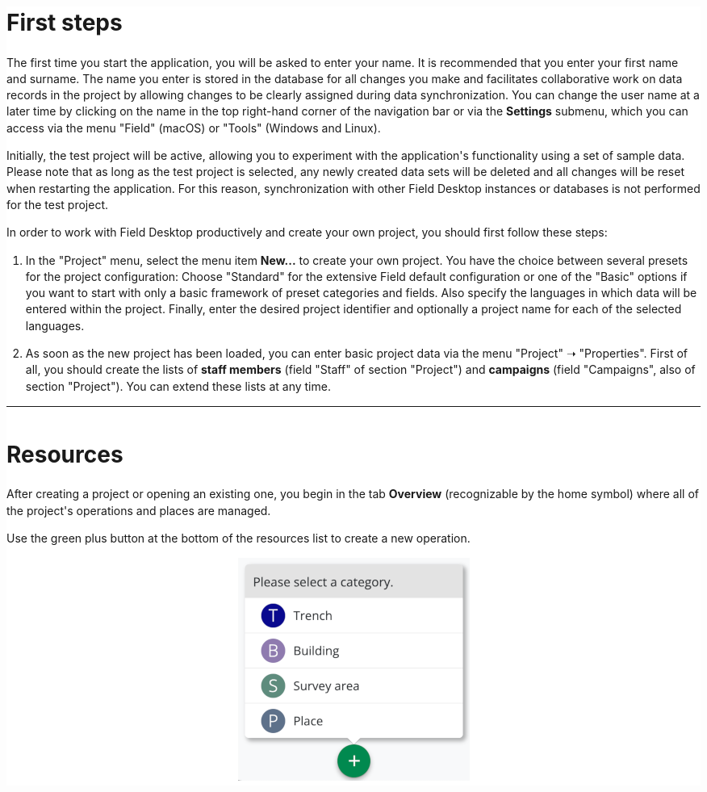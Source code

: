 # First steps

The first time you start the application, you will be asked to enter your name. It is recommended that you enter your first name and surname. The name you enter is stored in the database for all changes you make and facilitates collaborative work on data records in the project by allowing changes to be clearly assigned during data synchronization. You can change the user name at a later time by clicking on the name in the top right-hand corner of the navigation bar or via the **Settings** submenu, which you can access via the menu "Field" (macOS) or "Tools" (Windows and Linux).

Initially, the test project will be active, allowing you to experiment with the application's functionality using a set of sample data. Please note that as long as the test project is selected, any newly created data sets will be deleted and all changes will be reset when restarting the application. For this reason, synchronization with other Field Desktop instances or databases is not performed for the test project.  

In order to work with Field Desktop productively and create your own project, you should first follow these steps:

1. In the "Project" menu, select the menu item **New...** to create your own project. You have the choice between several presets for the project configuration: Choose "Standard" for the extensive Field default configuration or one of the "Basic" options if you want to start with only a basic framework of preset categories and fields. Also specify the languages in which data will be entered within the project. Finally, enter the desired project identifier and optionally a project name for each of the selected languages.

2. As soon as the new project has been loaded, you can enter basic project data via the menu "Project" ➝ "Properties". First of all, you should create the lists of **staff members** (field
"Staff" of section "Project") and **campaigns** (field "Campaigns", also of section "Project"). You can extend
these lists at any time.


<hr>


# Resources

After creating a project or opening an existing one, you begin in the tab **Overview** (recognizable by the
home symbol) where all of the project's operations and places are managed.

Use the green plus button at the bottom of the resources list to create a new operation.

<p align="center"><img src="images/en/resources/create_operation.png" alt="Create operation resource"/></p>
